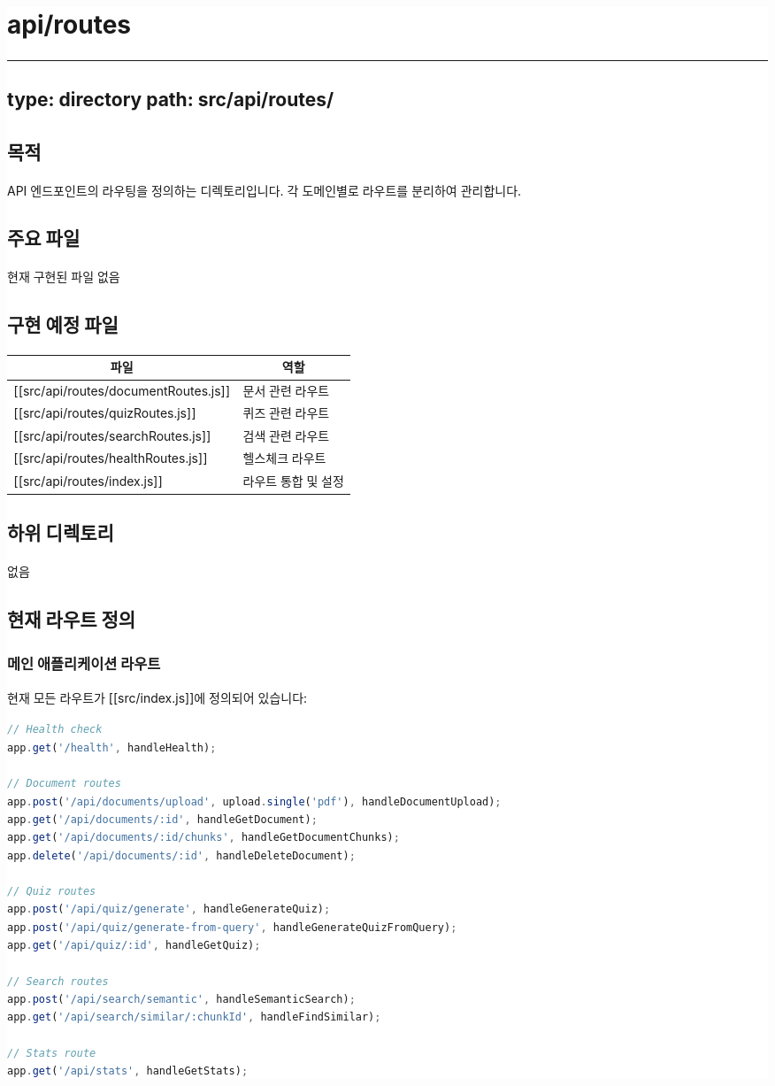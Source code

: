 # api/routes

---
type: directory
path: src/api/routes/
---

## 목적
API 엔드포인트의 라우팅을 정의하는 디렉토리입니다. 각 도메인별로 라우트를 분리하여 관리합니다.

## 주요 파일
현재 구현된 파일 없음

## 구현 예정 파일
| 파일 | 역할 |
|------|------|
| [[src/api/routes/documentRoutes.js]] | 문서 관련 라우트 |
| [[src/api/routes/quizRoutes.js]] | 퀴즈 관련 라우트 |
| [[src/api/routes/searchRoutes.js]] | 검색 관련 라우트 |
| [[src/api/routes/healthRoutes.js]] | 헬스체크 라우트 |
| [[src/api/routes/index.js]] | 라우트 통합 및 설정 |

## 하위 디렉토리
없음

## 현재 라우트 정의

### 메인 애플리케이션 라우트
현재 모든 라우트가 [[src/index.js]]에 정의되어 있습니다:

```javascript
// Health check
app.get('/health', handleHealth);

// Document routes
app.post('/api/documents/upload', upload.single('pdf'), handleDocumentUpload);
app.get('/api/documents/:id', handleGetDocument);
app.get('/api/documents/:id/chunks', handleGetDocumentChunks);
app.delete('/api/documents/:id', handleDeleteDocument);

// Quiz routes
app.post('/api/quiz/generate', handleGenerateQuiz);
app.post('/api/quiz/generate-from-query', handleGenerateQuizFromQuery);
app.get('/api/quiz/:id', handleGetQuiz);

// Search routes
app.post('/api/search/semantic', handleSemanticSearch);
app.get('/api/search/similar/:chunkId', handleFindSimilar);

// Stats route
app.get('/api/stats', handleGetStats);
```
